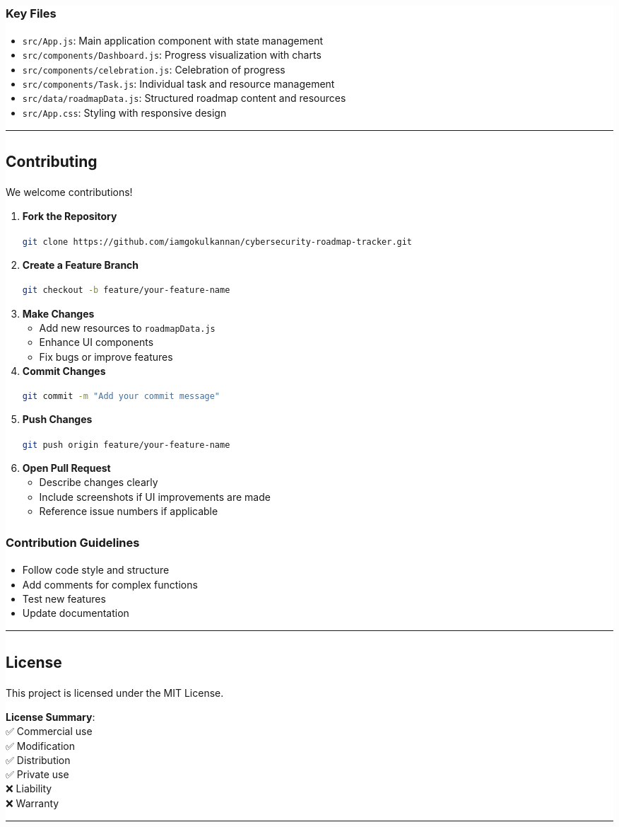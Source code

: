 ### Key Files
- `src/App.js`: Main application component with state management  
- `src/components/Dashboard.js`: Progress visualization with charts  
- `src/components/celebration.js`: Celebration of progress   
- `src/components/Task.js`: Individual task and resource management  
- `src/data/roadmapData.js`: Structured roadmap content and resources  
- `src/App.css`: Styling with responsive design  

---

## Contributing

We welcome contributions!  

1. **Fork the Repository**  
   ```bash
   git clone https://github.com/iamgokulkannan/cybersecurity-roadmap-tracker.git
   ```
2. **Create a Feature Branch**  
   ```bash
   git checkout -b feature/your-feature-name
   ```
3. **Make Changes**  
   - Add new resources to `roadmapData.js`  
   - Enhance UI components  
   - Fix bugs or improve features  
4. **Commit Changes**  
   ```bash
   git commit -m "Add your commit message"
   ```
5. **Push Changes**  
   ```bash
   git push origin feature/your-feature-name
   ```
6. **Open Pull Request**  
   - Describe changes clearly  
   - Include screenshots if UI improvements are made  
   - Reference issue numbers if applicable  

### Contribution Guidelines
- Follow code style and structure  
- Add comments for complex functions  
- Test new features  
- Update documentation  

---

## License

This project is licensed under the MIT License.  

**License Summary**:  
✅ Commercial use  
✅ Modification  
✅ Distribution  
✅ Private use  
❌ Liability  
❌ Warranty  

---